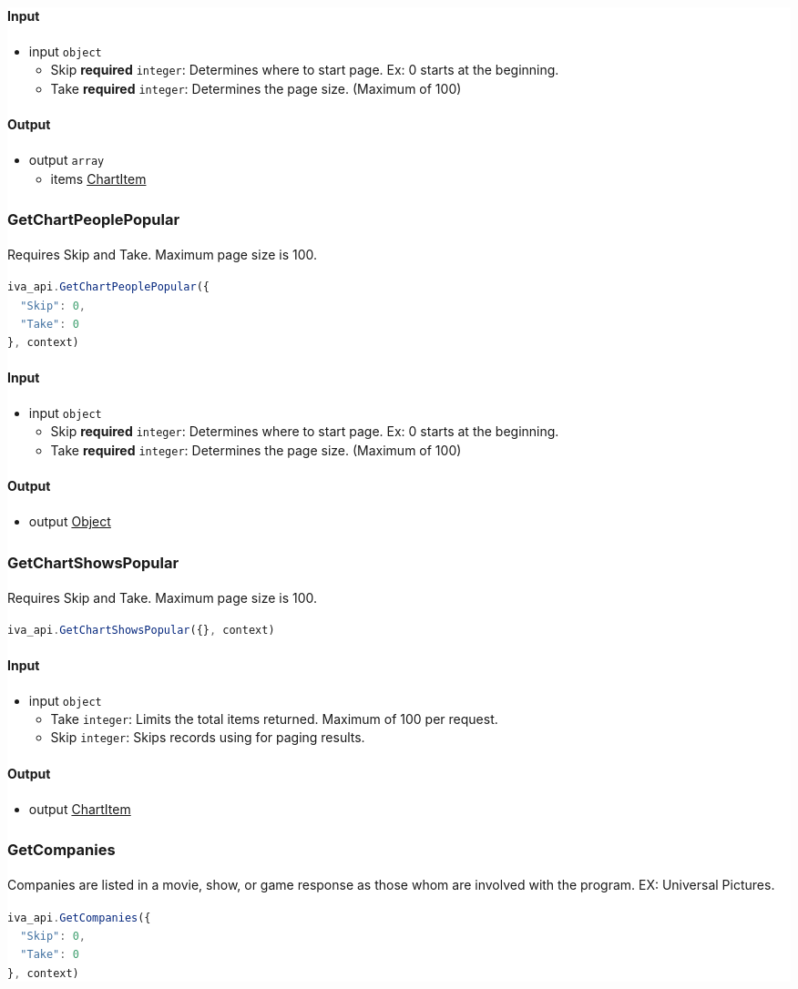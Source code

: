 #### Input
* input `object`
  * Skip **required** `integer`: Determines where to start page.  Ex: 0 starts at the beginning.
  * Take **required** `integer`: Determines the page size.  (Maximum of 100)

#### Output
* output `array`
  * items [ChartItem](#chartitem)

### GetChartPeoplePopular
Requires Skip and Take. Maximum page size is 100.


```js
iva_api.GetChartPeoplePopular({
  "Skip": 0,
  "Take": 0
}, context)
```

#### Input
* input `object`
  * Skip **required** `integer`: Determines where to start page.  Ex: 0 starts at the beginning.
  * Take **required** `integer`: Determines the page size.  (Maximum of 100)

#### Output
* output [Object](#object)

### GetChartShowsPopular
Requires Skip and Take. Maximum page size is 100.


```js
iva_api.GetChartShowsPopular({}, context)
```

#### Input
* input `object`
  * Take `integer`: Limits the total items returned. Maximum of 100 per request.
  * Skip `integer`: Skips records using for paging results.

#### Output
* output [ChartItem](#chartitem)

### GetCompanies
Companies are listed in a movie, show, or game response as those whom are involved with the program.  EX: Universal Pictures.


```js
iva_api.GetCompanies({
  "Skip": 0,
  "Take": 0
}, context)
```
